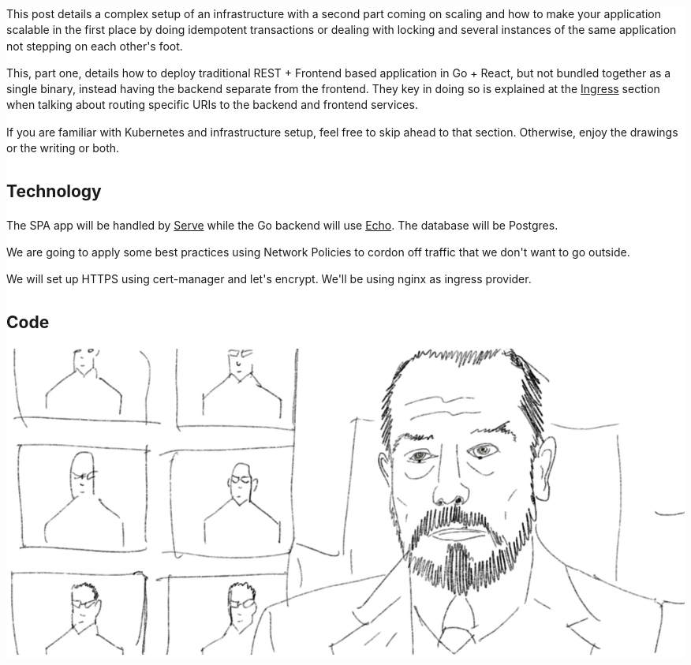 This post details a complex setup of an infrastructure with a second part coming on scaling and how to make
your application scalable in the first place by doing idempotent transactions or dealing with locking and
several instances of the same application not stepping on each other's foot.

This, part one, details how to deploy traditional REST + Frontend based application in Go + React, but not bundled
together as a single binary, instead having the backend separate from the frontend. They key in doing so is explained
at the [Ingress](#ingress) section when talking about routing specific URIs to the backend and frontend services.

If you are familiar with Kubernetes and infrastructure setup, feel free to skip ahead to that section. Otherwise, enjoy
the drawings or the writing or both.

## Technology

The SPA app will be handled by [Serve](https://www.npmjs.com/package/serve) while the Go backend
will use [Echo](https://echo.labstack.com/). The database will be Postgres.

We are going to apply some best practices using Network Policies to cordon off traffic that we don't
want to go outside.

We will set up HTTPS using cert-manager and let's encrypt. We'll be using nginx as ingress
provider.

## Code

![Let me show you the code](/img/kube/architect.png)
